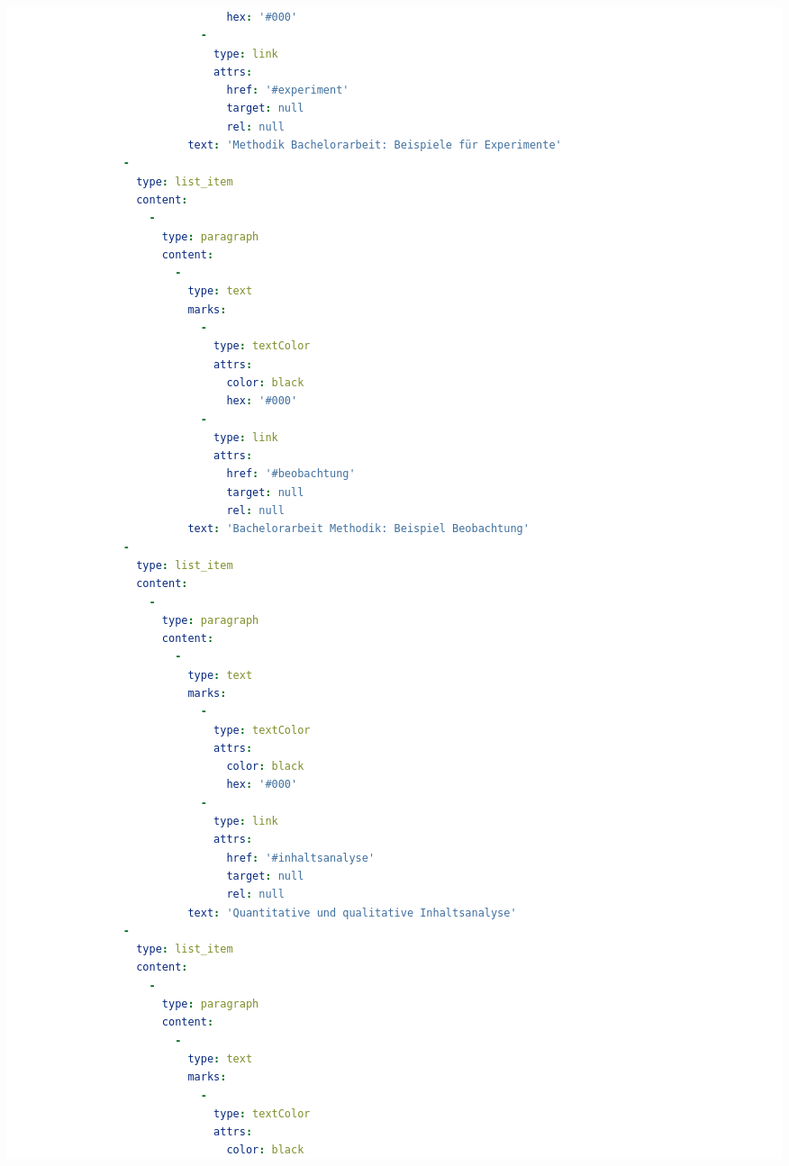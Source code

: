 ```yaml
                                  hex: '#000'
                              -
                                type: link
                                attrs:
                                  href: '#experiment'
                                  target: null
                                  rel: null
                            text: 'Methodik Bachelorarbeit: Beispiele für Experimente'
                  -
                    type: list_item
                    content:
                      -
                        type: paragraph
                        content:
                          -
                            type: text
                            marks:
                              -
                                type: textColor
                                attrs:
                                  color: black
                                  hex: '#000'
                              -
                                type: link
                                attrs:
                                  href: '#beobachtung'
                                  target: null
                                  rel: null
                            text: 'Bachelorarbeit Methodik: Beispiel Beobachtung'
                  -
                    type: list_item
                    content:
                      -
                        type: paragraph
                        content:
                          -
                            type: text
                            marks:
                              -
                                type: textColor
                                attrs:
                                  color: black
                                  hex: '#000'
                              -
                                type: link
                                attrs:
                                  href: '#inhaltsanalyse'
                                  target: null
                                  rel: null
                            text: 'Quantitative und qualitative Inhaltsanalyse'
                  -
                    type: list_item
                    content:
                      -
                        type: paragraph
                        content:
                          -
                            type: text
                            marks:
                              -
                                type: textColor
                                attrs:
                                  color: black
```